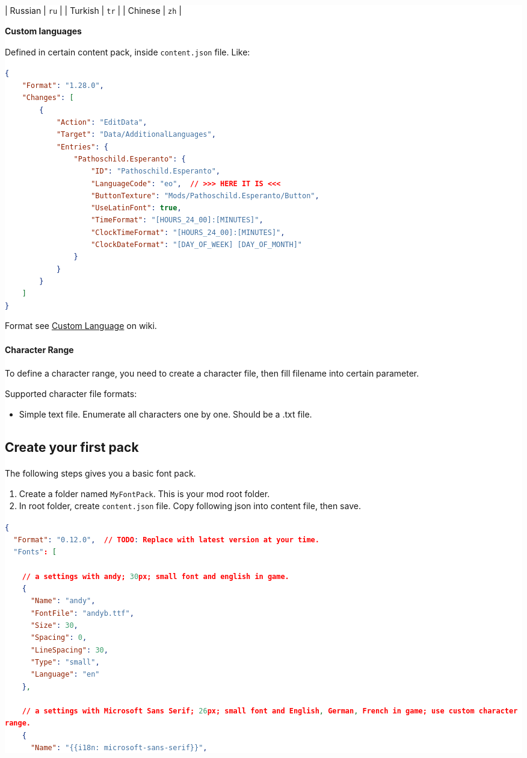 | Russian | `ru` |
| Turkish | `tr` |
| Chinese | `zh` |

**Custom languages**

Defined in certain content pack, inside `content.json` file. Like:
```json
{
    "Format": "1.28.0",
    "Changes": [
        {
            "Action": "EditData",
            "Target": "Data/AdditionalLanguages",
            "Entries": {
                "Pathoschild.Esperanto": {
                    "ID": "Pathoschild.Esperanto",
                    "LanguageCode": "eo",  // >>> HERE IT IS <<<
                    "ButtonTexture": "Mods/Pathoschild.Esperanto/Button",
                    "UseLatinFont": true,
                    "TimeFormat": "[HOURS_24_00]:[MINUTES]",
                    "ClockTimeFormat": "[HOURS_24_00]:[MINUTES]",
                    "ClockDateFormat": "[DAY_OF_WEEK] [DAY_OF_MONTH]"
                }
            }
        }
    ]
}
```
Format see [Custom Language](https://stardewvalleywiki.com/Modding:Custom_languages) on wiki.

#### Character Range
To define a character range, you need to create a character file, then fill filename into certain parameter.

Supported character file formats:
- Simple text file. Enumerate all characters one by one. Should be a .txt file.

## Create your first pack
The following steps gives you a basic font pack.

1. Create a folder named `MyFontPack`. This is your mod root folder. 
2. In root folder, create `content.json` file. Copy following json into content file, then save.
```json
{
  "Format": "0.12.0",  // TODO: Replace with latest version at your time.
  "Fonts": [

    // a settings with andy; 30px; small font and english in game.
    {
      "Name": "andy",
      "FontFile": "andyb.ttf",
      "Size": 30,
      "Spacing": 0,
      "LineSpacing": 30,
      "Type": "small",
      "Language": "en"
    },

    // a settings with Microsoft Sans Serif; 26px; small font and English, German, French in game; use custom character range.
    {
      "Name": "{{i18n: microsoft-sans-serif}}",
```